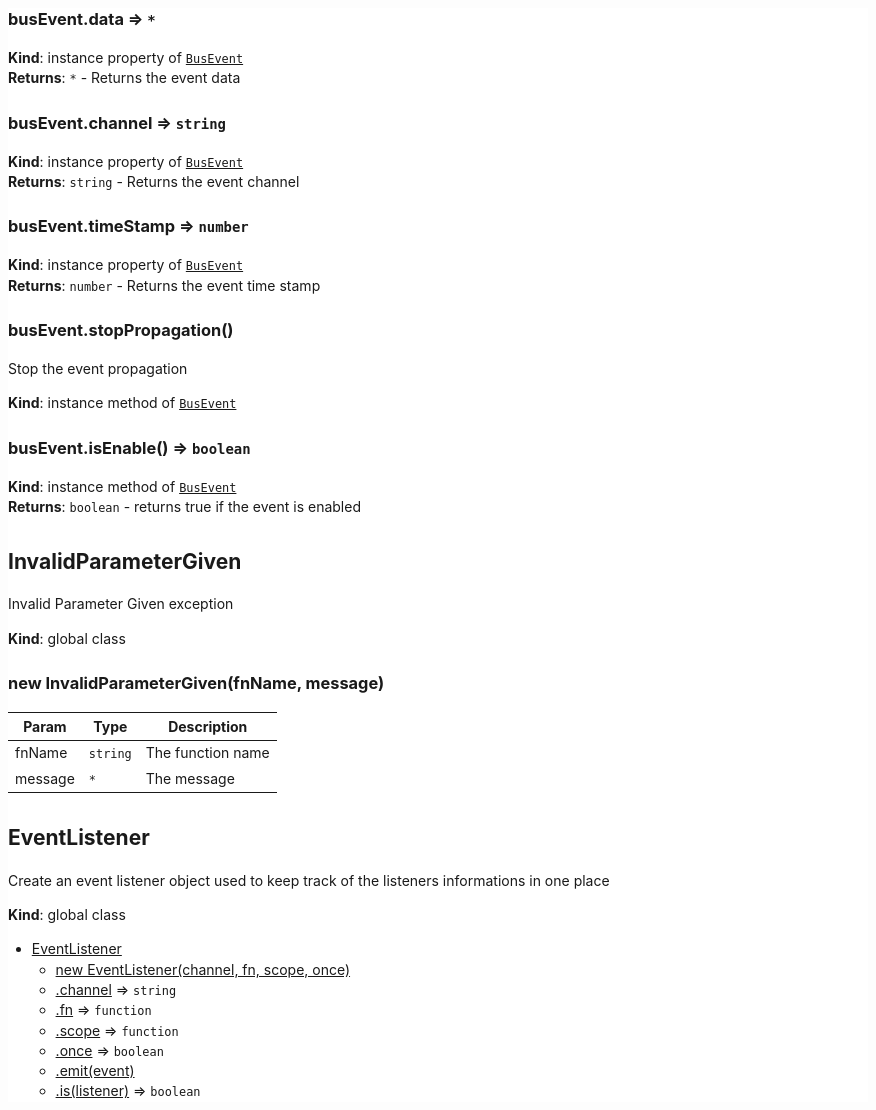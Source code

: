 <a name="BusEvent+data"></a>

### busEvent.data ⇒ <code>\*</code>
**Kind**: instance property of [<code>BusEvent</code>](#BusEvent)  
**Returns**: <code>\*</code> - Returns the event data  
<a name="BusEvent+channel"></a>

### busEvent.channel ⇒ <code>string</code>
**Kind**: instance property of [<code>BusEvent</code>](#BusEvent)  
**Returns**: <code>string</code> - Returns the event channel  
<a name="BusEvent+timeStamp"></a>

### busEvent.timeStamp ⇒ <code>number</code>
**Kind**: instance property of [<code>BusEvent</code>](#BusEvent)  
**Returns**: <code>number</code> - Returns the event time stamp  
<a name="BusEvent+stopPropagation"></a>

### busEvent.stopPropagation()
Stop the event propagation

**Kind**: instance method of [<code>BusEvent</code>](#BusEvent)  
<a name="BusEvent+isEnable"></a>

### busEvent.isEnable() ⇒ <code>boolean</code>
**Kind**: instance method of [<code>BusEvent</code>](#BusEvent)  
**Returns**: <code>boolean</code> - returns true if the event is enabled  
<a name="InvalidParameterGiven"></a>

## InvalidParameterGiven
Invalid Parameter Given exception

**Kind**: global class  
<a name="new_InvalidParameterGiven_new"></a>

### new InvalidParameterGiven(fnName, message)

| Param | Type | Description |
| --- | --- | --- |
| fnName | <code>string</code> | The function name |
| message | <code>\*</code> | The message |

<a name="EventListener"></a>

## EventListener
Create an event listener object used to keep
track of the listeners informations in one place

**Kind**: global class  

* [EventListener](#EventListener)
    * [new EventListener(channel, fn, scope, once)](#new_EventListener_new)
    * [.channel](#EventListener+channel) ⇒ <code>string</code>
    * [.fn](#EventListener+fn) ⇒ <code>function</code>
    * [.scope](#EventListener+scope) ⇒ <code>function</code>
    * [.once](#EventListener+once) ⇒ <code>boolean</code>
    * [.emit(event)](#EventListener+emit)
    * [.is(listener)](#EventListener+is) ⇒ <code>boolean</code>
